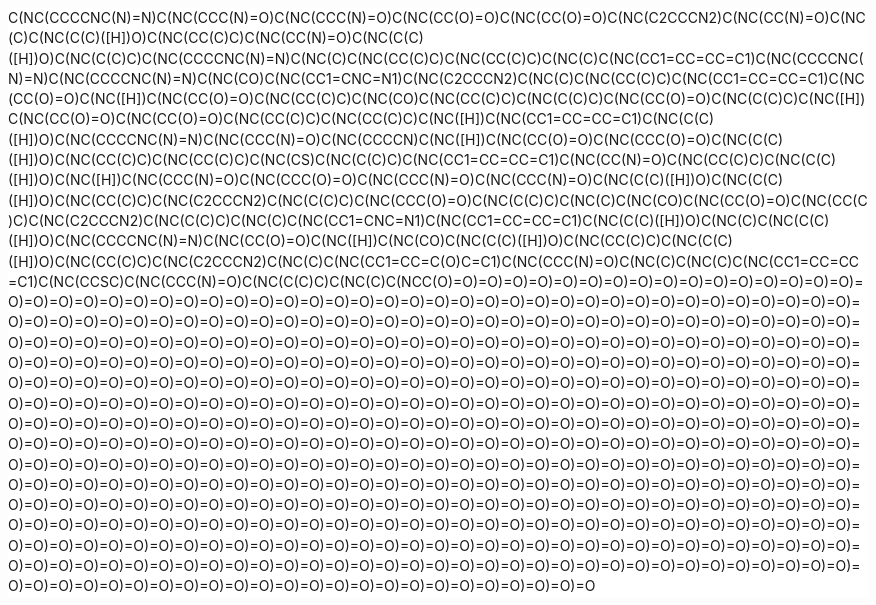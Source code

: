 C(NC(CCCCNC(N)=N)C(NC(CCC(N)=O)C(NC(CCC(N)=O)C(NC(CC(O)=O)C(NC(CC(O)=O)C(NC(C2CCCN2)C(NC(CC(N)=O)C(NC(C)C(NC(C(C)(\[H\])O)C(NC(CC(C)C)C(NC(CC(N)=O)C(NC(C(C)(\[H\])O)C(NC(C(C)C)C(NC(CCCCNC(N)=N)C(NC(C)C(NC(CC(C)C)C(NC(CC(C)C)C(NC(C)C(NC(CC1=CC=CC=C1)C(NC(CCCCNC(N)=N)C(NC(CCCCNC(N)=N)C(NC(CO)C(NC(CC1=CNC=N1)C(NC(C2CCCN2)C(NC(C)C(NC(CC(C)C)C(NC(CC1=CC=CC=C1)C(NC(CC(O)=O)C(NC(\[H\])C(NC(CC(O)=O)C(NC(CC(C)C)C(NC(CO)C(NC(CC(C)C)C(NC(C(C)C)C(NC(CC(O)=O)C(NC(C(C)C)C(NC(\[H\])C(NC(CC(O)=O)C(NC(CC(O)=O)C(NC(CC(C)C)C(NC(CC(C)C)C(NC(\[H\])C(NC(CC1=CC=CC=C1)C(NC(C(C)(\[H\])O)C(NC(CCCCNC(N)=N)C(NC(CCC(N)=O)C(NC(CCCCN)C(NC(\[H\])C(NC(CC(O)=O)C(NC(CCC(O)=O)C(NC(C(C)(\[H\])O)C(NC(CC(C)C)C(NC(CC(C)C)C(NC(CS)C(NC(C(C)C)C(NC(CC1=CC=CC=C1)C(NC(CC(N)=O)C(NC(CC(C)C)C(NC(C(C)(\[H\])O)C(NC(\[H\])C(NC(CCC(N)=O)C(NC(CCC(O)=O)C(NC(CCC(N)=O)C(NC(CCC(N)=O)C(NC(C(C)(\[H\])O)C(NC(C(C)(\[H\])O)C(NC(CC(C)C)C(NC(C2CCCN2)C(NC(C(C)C)C(NC(CCC(O)=O)C(NC(C(C)C)C(NC(C)C(NC(CO)C(NC(CC(O)=O)C(NC(CC(C)C)C(NC(C2CCCN2)C(NC(C(C)C)C(NC(C)C(NC(CC1=CNC=N1)C(NC(CC1=CC=CC=C1)C(NC(C(C)(\[H\])O)C(NC(C)C(NC(C(C)(\[H\])O)C(NC(CCCCNC(N)=N)C(NC(CC(O)=O)C(NC(\[H\])C(NC(CO)C(NC(C(C)(\[H\])O)C(NC(CC(C)C)C(NC(C(C)(\[H\])O)C(NC(CC(C)C)C(NC(C2CCCN2)C(NC(C)C(NC(CC1=CC=C(O)C=C1)C(NC(CCC(N)=O)C(NC(C)C(NC(C)C(NC(CC1=CC=CC=C1)C(NC(CCSC)C(NC(CCC(N)=O)C(NC(C(C)C)C(NC(C)C(NCC(O)=O)=O)=O)=O)=O)=O)=O)=O)=O)=O)=O)=O)=O)=O)=O)=O)=O)=O)=O)=O)=O)=O)=O)=O)=O)=O)=O)=O)=O)=O)=O)=O)=O)=O)=O)=O)=O)=O)=O)=O)=O)=O)=O)=O)=O)=O)=O)=O)=O)=O)=O)=O)=O)=O)=O)=O)=O)=O)=O)=O)=O)=O)=O)=O)=O)=O)=O)=O)=O)=O)=O)=O)=O)=O)=O)=O)=O)=O)=O)=O)=O)=O)=O)=O)=O)=O)=O)=O)=O)=O)=O)=O)=O)=O)=O)=O)=O)=O)=O)=O)=O)=O)=O)=O)=O)=O)=O)=O)=O)=O)=O)=O)=O)=O)=O)=O)=O)=O)=O)=O)=O)=O)=O)=O)=O)=O)=O)=O)=O)=O)=O)=O)=O)=O)=O)=O)=O)=O)=O)=O)=O)=O)=O)=O)=O)=O)=O)=O)=O)=O)=O)=O)=O)=O)=O)=O)=O)=O)=O)=O)=O)=O)=O)=O)=O)=O)=O)=O)=O)=O)=O)=O)=O)=O)=O)=O)=O)=O)=O)=O)=O)=O)=O)=O)=O)=O)=O)=O)=O)=O)=O)=O)=O)=O)=O)=O)=O)=O)=O)=O)=O)=O)=O)=O)=O)=O)=O)=O)=O)=O)=O)=O)=O)=O)=O)=O)=O)=O)=O)=O)=O)=O)=O)=O)=O)=O)=O)=O)=O)=O)=O)=O)=O)=O)=O)=O)=O)=O)=O)=O)=O)=O)=O)=O)=O)=O)=O)=O)=O)=O)=O)=O)=O)=O)=O)=O)=O)=O)=O)=O)=O)=O)=O)=O)=O)=O)=O)=O)=O)=O)=O)=O)=O)=O)=O)=O)=O)=O)=O)=O)=O)=O)=O)=O)=O)=O)=O)=O)=O)=O)=O)=O)=O)=O)=O)=O)=O)=O)=O)=O)=O)=O)=O)=O)=O)=O)=O)=O)=O)=O)=O)=O)=O)=O)=O)=O)=O)=O)=O)=O)=O)=O)=O)=O)=O)=O)=O)=O)=O)=O)=O)=O)=O)=O)=O)=O)=O)=O)=O)=O)=O)=O)=O)=O)=O)=O)=O)=O)=O)=O)=O)=O)=O)=O)=O)=O)=O)=O)=O)=O)=O)=O)=O)=O)=O)=O)=O)=O)=O)=O)=O)=O)=O)=O)=O)=O)=O)=O)=O)=O)=O)=O)=O)=O)=O)=O)=O)=O)=O)=O)=O)=O)=O)=O)=O)=O)=O)=O)=O)=O)=O)=O)=O)=O)=O)=O)=O)=O)=O)=O)=O)=O)=O)=O)=O)=O)=O)=O)=O)=O)=O)=O)=O)=O)=O)=O)=O)=O)=O)=O)=O)=O)=O)=O)=O)=O)=O)=O)=O)=O)=O)=O)=O)=O)=O)=O)=O)=O)=O)=O)=O)=O)=O)=O)=O)=O)=O)=O)=O)=O)=O)=O)=O)=O)=O)=O)=O)=O)=O)=O)=O)=O)=O)=O)=O)=O)=O)=O)=O)=O)=O)=O)=O)=O)=O)=O)=O)=O)=O)=O)=O)=O)=O)=O)=O)=O)=O)=O)=O)=O)=O)=O)=O)=O)=O)=O)=O)=O)=O)=O)=O)=O)=O)=O)=O)=O